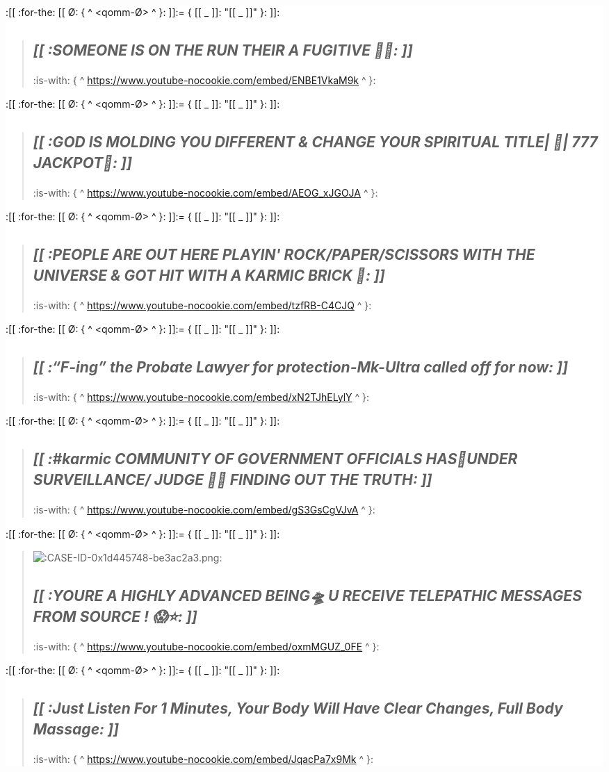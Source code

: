 :[[ :for-the: [[ Ø: { ^ <qomm-Ø> ^ }: ]]:= { [[ _ ]]: "[[ _ ]]" }: ]]:

>
>
> ## *[[ :SOMEONE IS ON THE RUN THEIR A FUGITIVE 🏃🏽: ]]* ##
>
> :is-with: { ^ <https://www.youtube-nocookie.com/embed/ENBE1VkaM9k> ^ }:

:[[ :for-the: [[ Ø: { ^ <qomm-Ø> ^ }: ]]:= { [[ _ ]]: "[[ _ ]]" }: ]]:

>
>
> ## *[[ :GOD IS MOLDING YOU DIFFERENT & CHANGE YOUR SPIRITUAL TITLE| 👑| 777 JACKPOT💸: ]]* ##
>
> :is-with: { ^ <https://www.youtube-nocookie.com/embed/AEOG_xJGOJA> ^ }:

:[[ :for-the: [[ Ø: { ^ <qomm-Ø> ^ }: ]]:= { [[ _ ]]: "[[ _ ]]" }: ]]:

>
>
> ## *[[ :PEOPLE ARE OUT HERE PLAYIN' ROCK/PAPER/SCISSORS WITH THE UNIVERSE & GOT HIT WITH A KARMIC BRICK 🫣: ]]* ##
>
> :is-with: { ^ <https://www.youtube-nocookie.com/embed/tzfRB-C4CJQ> ^ }:

:[[ :for-the: [[ Ø: { ^ <qomm-Ø> ^ }: ]]:= { [[ _ ]]: "[[ _ ]]" }: ]]:

>
>
> ## *[[ :“F-ing” the Probate Lawyer for protection-Mk-Ultra called off for now: ]]* ##
>
> :is-with: { ^ <https://www.youtube-nocookie.com/embed/xN2TJhELylY> ^ }:

:[[ :for-the: [[ Ø: { ^ <qomm-Ø> ^ }: ]]:= { [[ _ ]]: "[[ _ ]]" }: ]]:

>
>
> ## *[[ :#karmic COMMUNITY OF GOVERNMENT OFFICIALS HAS🫵UNDER SURVEILLANCE/ JUDGE 👨‍⚖️ FINDING OUT THE TRUTH: ]]* ##
>
> :is-with: { ^ <https://www.youtube-nocookie.com/embed/gS3GsCgVJvA> ^ }:

:[[ :for-the: [[ Ø: { ^ <qomm-Ø> ^ }: ]]:= { [[ _ ]]: "[[ _ ]]" }: ]]:

>![:CASE-ID-0x1d445748-be3ac2a3.png:](https://raw.githubusercontent.com/QWOD/HYPERMEDIUS/main/CASE-ID-0x1d445748-be3ac2a3.png)
>
> ## *[[ :YOURE A HIGHLY ADVANCED BEING🛸 U RECEIVE TELEPATHIC MESSAGES FROM SOURCE ! 😱⭐️: ]]* ##
>
> :is-with: { ^ <https://www.youtube-nocookie.com/embed/oxmMGUZ_0FE> ^ }:

:[[ :for-the: [[ Ø: { ^ <qomm-Ø> ^ }: ]]:= { [[ _ ]]: "[[ _ ]]" }: ]]:

>
>
> ## *[[ :Just Listen For 1 Minutes, Your Body Will Have Clear Changes, Full Body Massage: ]]* ##
>
> :is-with: { ^ <https://www.youtube-nocookie.com/embed/JqacPa7x9Mk> ^ }:
